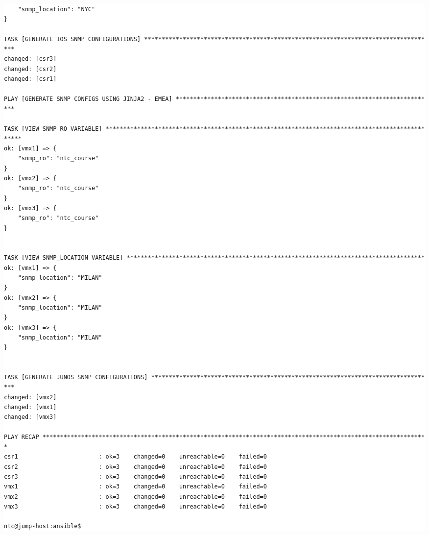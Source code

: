 ```
    "snmp_location": "NYC"
}

TASK [GENERATE IOS SNMP CONFIGURATIONS] ***********************************************************************************
changed: [csr3]
changed: [csr2]
changed: [csr1]

PLAY [GENERATE SNMP CONFIGS USING JINJA2 - EMEA] **************************************************************************

TASK [VIEW SNMP_RO VARIABLE] ************************************************************************************************
ok: [vmx1] => {
    "snmp_ro": "ntc_course"
}
ok: [vmx2] => {
    "snmp_ro": "ntc_course"
}
ok: [vmx3] => {
    "snmp_ro": "ntc_course"
}


TASK [VIEW SNMP_LOCATION VARIABLE] *************************************************************************************
ok: [vmx1] => {
    "snmp_location": "MILAN"
}
ok: [vmx2] => {
    "snmp_location": "MILAN"
}
ok: [vmx3] => {
    "snmp_location": "MILAN"
}


TASK [GENERATE JUNOS SNMP CONFIGURATIONS] *********************************************************************************
changed: [vmx2]
changed: [vmx1]
changed: [vmx3]

PLAY RECAP **************************************************************************************************************
csr1                       : ok=3    changed=0    unreachable=0    failed=0
csr2                       : ok=3    changed=0    unreachable=0    failed=0
csr3                       : ok=3    changed=0    unreachable=0    failed=0
vmx1                       : ok=3    changed=0    unreachable=0    failed=0
vmx2                       : ok=3    changed=0    unreachable=0    failed=0
vmx3                       : ok=3    changed=0    unreachable=0    failed=0  

ntc@jump-host:ansible$

```
